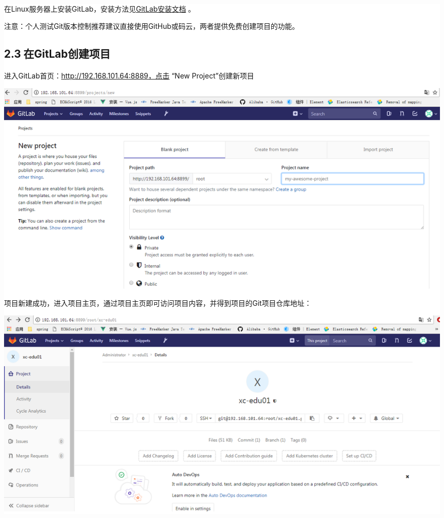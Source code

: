 在Linux服务器上安装GitLab，安装方法见[GitLab安装文档](./GitLab安装文档.pdf) 。

注意：个人测试Git版本控制推荐建议直接使用GitHub或码云，两者提供免费创建项目的功能。

## 2.3 在GitLab创建项目

进入GitLab首页：http://192.168.101.64:8889，点击 “New Project”创建新项目

![](img/gitlab.png)

项目新建成功，进入项目主页，通过项目主页即可访问项目内容，并得到项目的Git项目仓库地址：

![](img/gitlab2.png)
